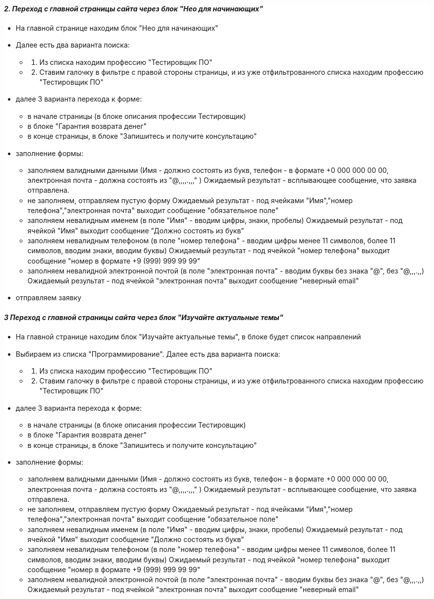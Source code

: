 #### *2. Переход с главной страницы сайта через блок "Нео для начинающих"*
   
 + На главной странице находим блок "Нео для начинающих"

 + Далее есть два варианта поиска:

   + 1. Из списка находим профессию "Тестировщик ПО"
   + 2. Ставим галочку в фильтре с правой стороны страницы, и из уже отфильтрованного списка находим профессию "Тестировщик ПО"
   
 + далее 3 варианта перехода к форме:
     + в начале страницы (в блоке описания профессии Тестировщик)
     + в блоке "Гарантия возврата денег"
     + в конце страницы, в блоке "Запишитесь и получите консультацию"
   
 + заполнение формы:
     + заполняем валидными данными (Имя - должно состоять из букв, телефон - в формате +0 000 000 00 00, электронная почта - должна состоять из "@,,,,.,,," )
       Ожидаемый результат - всплывающее сообщение, что заявка отправлена.
     + не заполняем, отправляем пустую форму
       Ожидаемый результат - под ячейками "Имя","номер телефона","электронная почта" выходит сообщение "обязательное поле"
     + заполняем невалидным именем (в поле "Имя" - вводим цифры, знаки, пробелы)
       Ожидаемый результат - под ячейкой "Имя" выходит сообщение "Должно состоять из букв"
     + заполняем невалидным телефоном (в поле "номер телефона" - вводим цифры менее 11 символов, более 11 символов, вводим знаки, вводим буквы)
       Ожидаемый результат - под ячейкой "номер телефона" выходит сообщение "номер в формате +9 (999) 999 99 99"
     + заполняем невалидной электронной почтой (в поле "электронная почта" - вводим буквы без знака "@", без "@,,,.,,)
       Ожидаемый результат - под ячейкой "электронная почта" выходит сообщение "неверный email"

 + отправляем заявку
  
#### *3 Переход с главной страницы сайта через блок "Изучайте актуальные темы"*
   
 + На главной странице находим блок "Изучайте актуальные темы", в блоке будет список направлений
   
 + Выбираем из списка "Программирование". Далее есть два варианта поиска:

   + 1. Из списка находим профессию "Тестировщик ПО"
   + 2. Ставим галочку в фильтре с правой стороны страницы, и из уже отфильтрованного списка находим профессию "Тестировщик ПО"
   
 + далее 3 варианта перехода к форме:
     + в начале страницы (в блоке описания профессии Тестировщик)
     + в блоке "Гарантия возврата денег"
     + в конце страницы, в блоке "Запишитесь и получите консультацию"
   
 + заполнение формы:
     + заполняем валидными данными (Имя - должно состоять из букв, телефон - в формате +0 000 000 00 00, электронная почта - должна состоять из "@,,,,.,,," )
       Ожидаемый результат - всплывающее сообщение, что заявка отправлена.
     + не заполняем, отправляем пустую форму
       Ожидаемый результат - под ячейками "Имя","номер телефона","электронная почта" выходит сообщение "обязательное поле"
     + заполняем невалидным именем (в поле "Имя" - вводим цифры, знаки, пробелы)
       Ожидаемый результат - под ячейкой "Имя" выходит сообщение "Должно состоять из букв"
     + заполняем невалидным телефоном (в поле "номер телефона" - вводим цифры менее 11 символов, более 11 символов, вводим знаки, вводим буквы)
       Ожидаемый результат - под ячейкой "номер телефона" выходит сообщение "номер в формате +9 (999) 999 99 99"
     + заполняем невалидной электронной почтой (в поле "электронная почта" - вводим буквы без знака "@", без "@,,,.,,)
       Ожидаемый результат - под ячейкой "электронная почта" выходит сообщение "неверный email"
